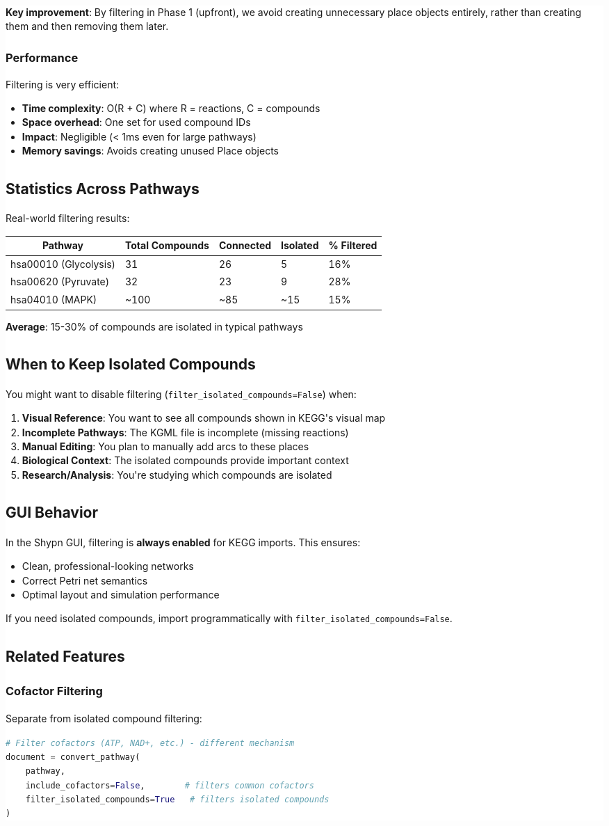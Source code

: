 **Key improvement**: By filtering in Phase 1 (upfront), we avoid creating unnecessary place objects entirely, rather than creating them and then removing them later.

### Performance

Filtering is very efficient:
- **Time complexity**: O(R + C) where R = reactions, C = compounds
- **Space overhead**: One set for used compound IDs
- **Impact**: Negligible (< 1ms even for large pathways)
- **Memory savings**: Avoids creating unused Place objects

## Statistics Across Pathways

Real-world filtering results:

| Pathway | Total Compounds | Connected | Isolated | % Filtered |
|---------|----------------|-----------|----------|------------|
| hsa00010 (Glycolysis) | 31 | 26 | 5 | 16% |
| hsa00620 (Pyruvate) | 32 | 23 | 9 | 28% |
| hsa04010 (MAPK) | ~100 | ~85 | ~15 | 15% |

**Average**: 15-30% of compounds are isolated in typical pathways

## When to Keep Isolated Compounds

You might want to disable filtering (`filter_isolated_compounds=False`) when:

1. **Visual Reference**: You want to see all compounds shown in KEGG's visual map
2. **Incomplete Pathways**: The KGML file is incomplete (missing reactions)
3. **Manual Editing**: You plan to manually add arcs to these places
4. **Biological Context**: The isolated compounds provide important context
5. **Research/Analysis**: You're studying which compounds are isolated

## GUI Behavior

In the Shypn GUI, filtering is **always enabled** for KEGG imports. This ensures:
- Clean, professional-looking networks
- Correct Petri net semantics
- Optimal layout and simulation performance

If you need isolated compounds, import programmatically with `filter_isolated_compounds=False`.

## Related Features

### Cofactor Filtering

Separate from isolated compound filtering:

```python
# Filter cofactors (ATP, NAD+, etc.) - different mechanism
document = convert_pathway(
    pathway,
    include_cofactors=False,        # filters common cofactors
    filter_isolated_compounds=True   # filters isolated compounds
)
```
